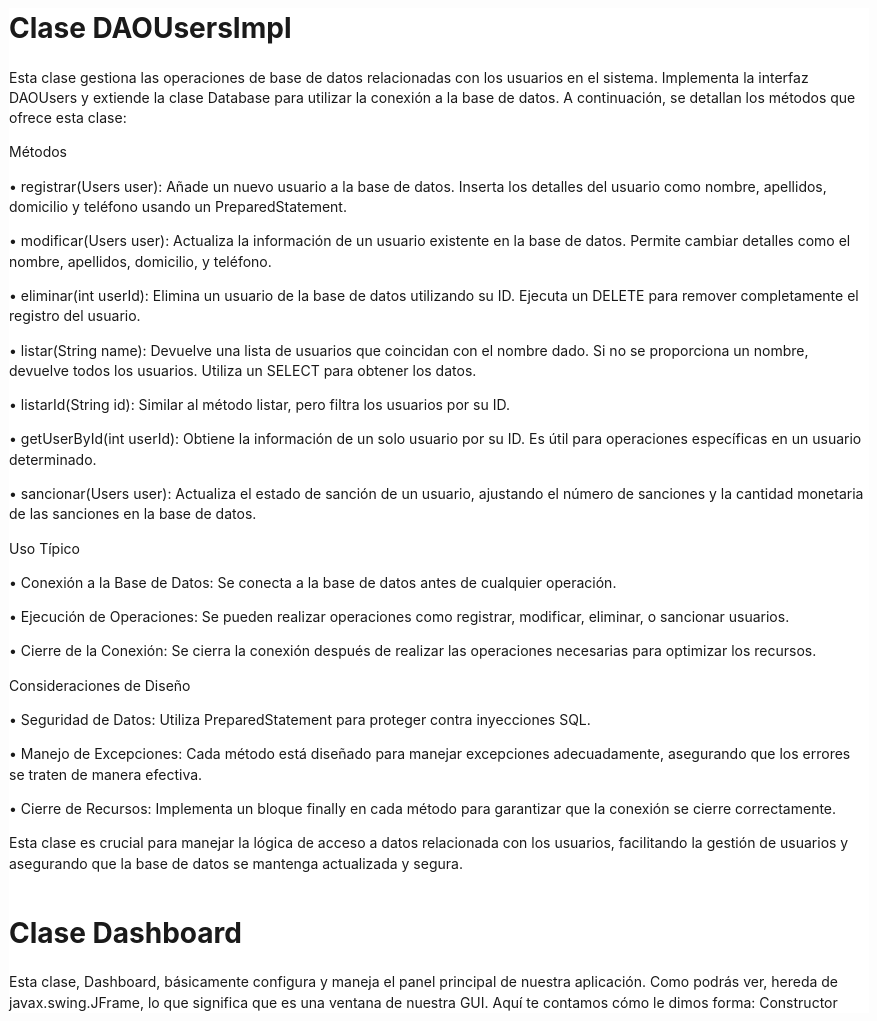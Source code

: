 # Clase DAOUsersImpl
Esta clase gestiona las operaciones de base de datos relacionadas con los usuarios en el sistema. Implementa la interfaz DAOUsers y extiende la clase Database para utilizar la conexión a la base de datos. A continuación, se detallan los métodos que ofrece esta clase:

Métodos

•	registrar(Users user): Añade un nuevo usuario a la base de datos. Inserta los detalles del usuario como nombre, apellidos, domicilio y teléfono usando un PreparedStatement.

•	modificar(Users user): Actualiza la información de un usuario existente en la base de datos. Permite cambiar detalles como el nombre, apellidos, domicilio, y teléfono.

•	eliminar(int userId): Elimina un usuario de la base de datos utilizando su ID. Ejecuta un DELETE para remover completamente el registro del usuario.

•	listar(String name): Devuelve una lista de usuarios que coincidan con el nombre dado. Si no se proporciona un nombre, devuelve todos los usuarios. Utiliza un SELECT para obtener los datos.

•	listarId(String id): Similar al método listar, pero filtra los usuarios por su ID.

•	getUserById(int userId): Obtiene la información de un solo usuario por su ID. Es útil para operaciones específicas en un usuario determinado.

•	sancionar(Users user): Actualiza el estado de sanción de un usuario, ajustando el número de sanciones y la cantidad monetaria de las sanciones en la base de datos.

Uso Típico

•	Conexión a la Base de Datos: Se conecta a la base de datos antes de cualquier operación.

•	Ejecución de Operaciones: Se pueden realizar operaciones como registrar, modificar, eliminar, o sancionar usuarios.

•	Cierre de la Conexión: Se cierra la conexión después de realizar las operaciones necesarias para optimizar los recursos.

Consideraciones de Diseño

•	Seguridad de Datos: Utiliza PreparedStatement para proteger contra inyecciones SQL.

•	Manejo de Excepciones: Cada método está diseñado para manejar excepciones adecuadamente, asegurando que los errores se traten de manera efectiva.

•	Cierre de Recursos: Implementa un bloque finally en cada método para garantizar que la conexión se cierre correctamente.

Esta clase es crucial para manejar la lógica de acceso a datos relacionada con los usuarios, facilitando la gestión de usuarios y asegurando que la base de datos se mantenga actualizada y segura.

# Clase Dashboard
Esta clase, Dashboard, básicamente configura y maneja el panel principal de nuestra aplicación. Como podrás ver, hereda de javax.swing.JFrame, lo que significa que es una ventana de nuestra GUI. Aquí te contamos cómo le dimos forma:
Constructor
